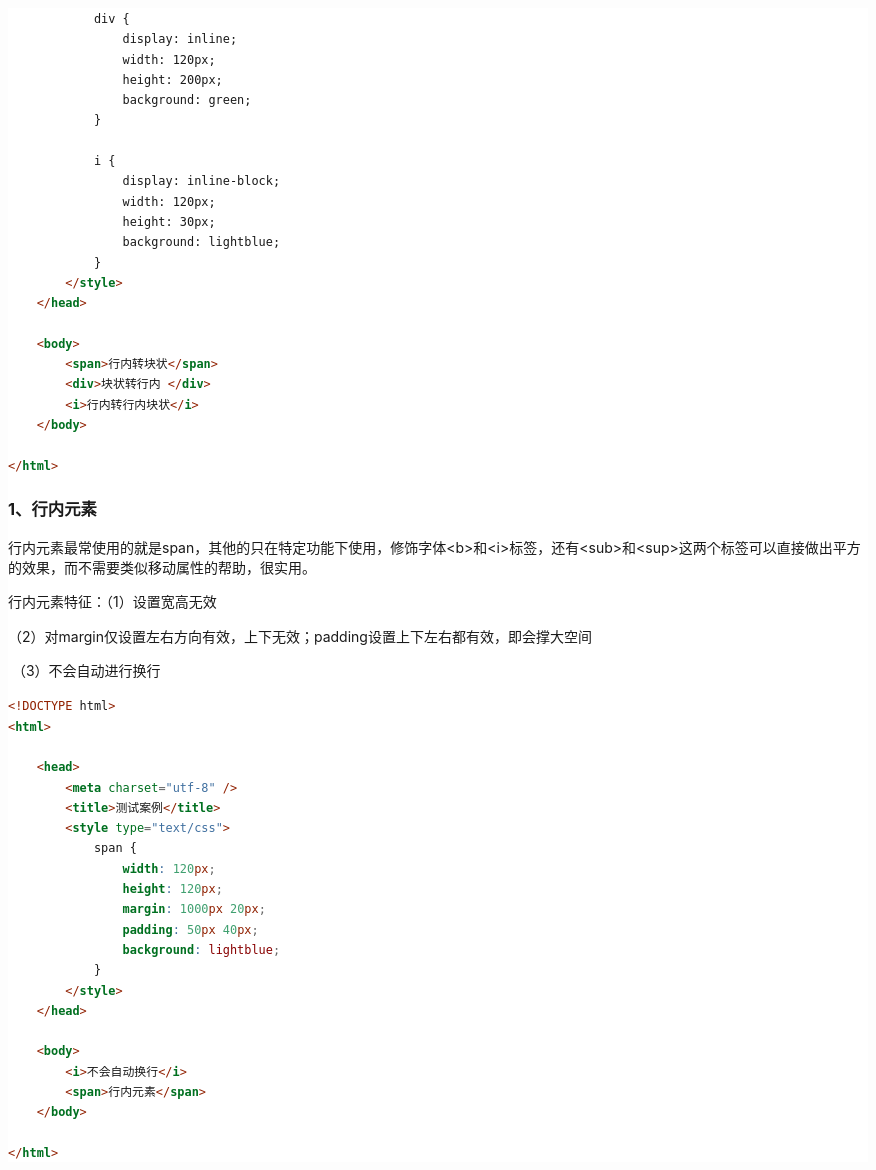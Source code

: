 ```html
            div {
                display: inline;
                width: 120px;
                height: 200px;
                background: green;
            }
            
            i {
                display: inline-block;
                width: 120px;
                height: 30px;
                background: lightblue;
            }
        </style>
    </head>

    <body>
        <span>行内转块状</span>
        <div>块状转行内 </div>
        <i>行内转行内块状</i>
    </body>

</html>
```

### 1、行内元素

行内元素最常使用的就是span，其他的只在特定功能下使用，修饰字体\<b>和\<i>标签，还有\<sub>和\<sup>这两个标签可以直接做出平方的效果，而不需要类似移动属性的帮助，很实用。

行内元素特征：（1）设置宽高无效

​			     （2）对margin仅设置左右方向有效，上下无效；padding设置上下左右都有效，即会撑大空间

​			     （3）不会自动进行换行

```html
<!DOCTYPE html>
<html>

    <head>
        <meta charset="utf-8" />
        <title>测试案例</title>
        <style type="text/css">
            span {
                width: 120px;
                height: 120px;
                margin: 1000px 20px;
                padding: 50px 40px;
                background: lightblue;
            }
        </style>
    </head>

    <body>
        <i>不会自动换行</i>
        <span>行内元素</span>
    </body>

</html>
```
